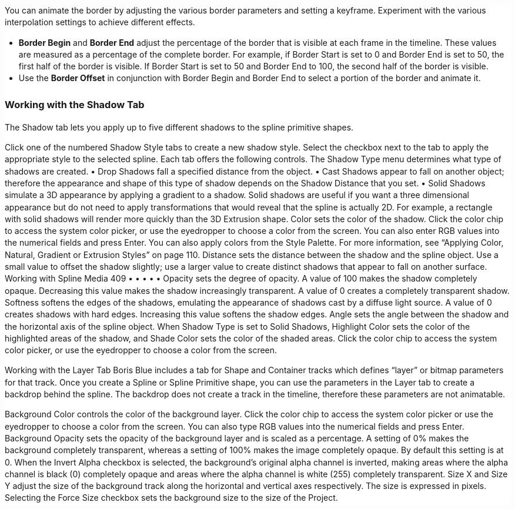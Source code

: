 
You can animate the border by adjusting the various border parameters and setting a keyframe. Experiment with the various interpolation settings to achieve different effects.


* **Border Begin** and **Border End** adjust the percentage of the border that is visible at each frame in the timeline. These values are measured as a percentage of the complete border. For example, if Border Start is set to 0 and Border End is set to 50, the first half of the border is visible. If Border Start is set to 50 and Border End to 100, the second half of the border is visible.
* Use the **Border Offset** in conjunction with Border Begin and Border End to select a portion of the border and animate it.


### Working with the Shadow Tab


The Shadow tab lets you apply up to five different shadows to the spline primitive shapes.


Click one of the numbered Shadow Style tabs to create a new shadow style. Select the checkbox next to the tab to apply the appropriate style to the selected spline. Each tab offers the following controls. The Shadow Type menu determines what type of shadows are created. • Drop Shadows fall a specified distance from the object. • Cast Shadows appear to fall on another object; therefore the appearance and shape of this type of shadow depends on the Shadow Distance that you set. • Solid Shadows simulate a 3D appearance by applying a gradient to a shadow. Solid shadows are useful if you want a three dimensional appearance but do not need to apply transformations that would reveal that the spline is actually 2D. For example, a rectangle with solid shadows will render more quickly than the 3D Extrusion shape. Color sets the color of the shadow. Click the color chip to access the system color picker, or use the eyedropper to choose a color from the screen. You can also enter RGB values into the numerical fields and press Enter. You can also apply colors from the Style Palette. For more information, see “Applying Color, Natural, Gradient or Extrusion Styles” on page 110. Distance sets the distance between the shadow and the spline object. Use a small value to offset the shadow slightly; use a larger value to create distinct shadows that appear to fall on another surface. Working with Spline Media 409 • • • • • Opacity sets the degree of opacity. A value of 100 makes the shadow completely opaque. Decreasing this value makes the shadow increasingly transparent. A value of 0 creates a completely transparent shadow. Softness softens the edges of the shadows, emulating the appearance of shadows cast by a diffuse light source. A value of 0 creates shadows with hard edges. Increasing this value softens the shadow edges. Angle sets the angle between the shadow and the horizontal axis of the spline object. When Shadow Type is set to Solid Shadows, Highlight Color sets the color of the highlighted areas of the shadow, and Shade Color sets the color of the shaded areas. Click the color chip to access the system color picker, or use the eyedropper to choose a color from the screen.


Working with the Layer Tab Boris Blue includes a tab for Shape and Container tracks which defines “layer” or bitmap parameters for that track. Once you create a Spline or Spline Primitive shape, you can use the parameters in the Layer tab to create a backdrop behind the spline. The backdrop does not create a track in the timeline, therefore these parameters are not animatable.


Background Color controls the color of the background layer. Click the color chip to access the system color picker or use the eyedropper to choose a color from the screen. You can also type RGB values into the numerical fields and press Enter. Background Opacity sets the opacity of the background layer and is scaled as a percentage. A setting of 0% makes the background completely transparent, whereas a setting of 100% makes the image completely opaque. By default this setting is at 0. When the Invert Alpha checkbox is selected, the background’s original alpha channel is inverted, making areas where the alpha channel is black (0) completely opaque and areas where the alpha channel is white (255) completely transparent. Size X and Size Y adjust the size of the background track along the horizontal and vertical axes respectively. The size is expressed in pixels. Selecting the Force Size checkbox sets the background size to the size of the Project.
